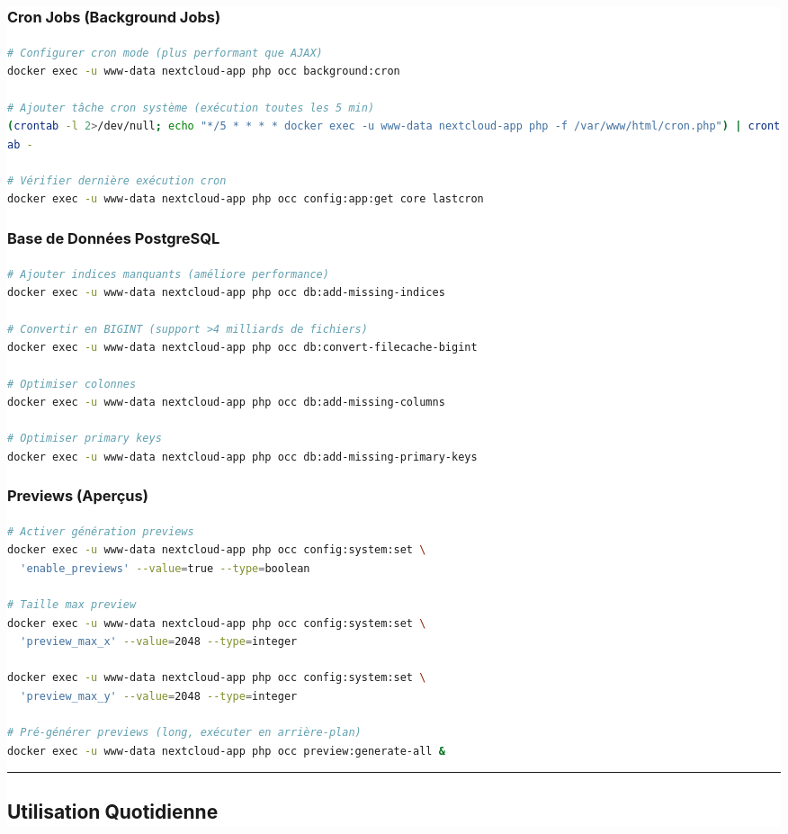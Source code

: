 ### Cron Jobs (Background Jobs)

```bash
# Configurer cron mode (plus performant que AJAX)
docker exec -u www-data nextcloud-app php occ background:cron

# Ajouter tâche cron système (exécution toutes les 5 min)
(crontab -l 2>/dev/null; echo "*/5 * * * * docker exec -u www-data nextcloud-app php -f /var/www/html/cron.php") | crontab -

# Vérifier dernière exécution cron
docker exec -u www-data nextcloud-app php occ config:app:get core lastcron
```

### Base de Données PostgreSQL

```bash
# Ajouter indices manquants (améliore performance)
docker exec -u www-data nextcloud-app php occ db:add-missing-indices

# Convertir en BIGINT (support >4 milliards de fichiers)
docker exec -u www-data nextcloud-app php occ db:convert-filecache-bigint

# Optimiser colonnes
docker exec -u www-data nextcloud-app php occ db:add-missing-columns

# Optimiser primary keys
docker exec -u www-data nextcloud-app php occ db:add-missing-primary-keys
```

### Previews (Aperçus)

```bash
# Activer génération previews
docker exec -u www-data nextcloud-app php occ config:system:set \
  'enable_previews' --value=true --type=boolean

# Taille max preview
docker exec -u www-data nextcloud-app php occ config:system:set \
  'preview_max_x' --value=2048 --type=integer

docker exec -u www-data nextcloud-app php occ config:system:set \
  'preview_max_y' --value=2048 --type=integer

# Pré-générer previews (long, exécuter en arrière-plan)
docker exec -u www-data nextcloud-app php occ preview:generate-all &
```

---

## Utilisation Quotidienne

